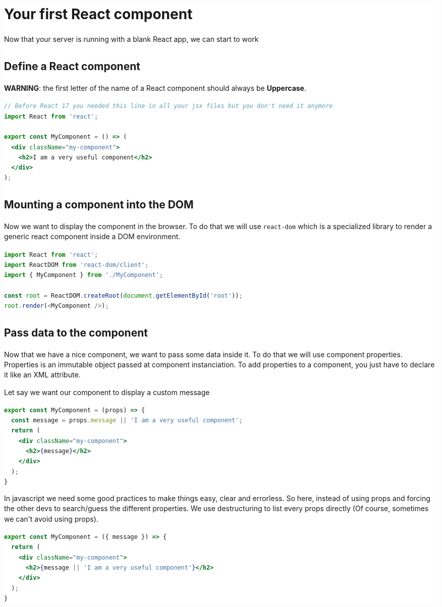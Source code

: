 # Your first React component

Now that your server is running with a blank React app, we can start to work

## Define a React component

**WARNING**: the first letter of the name of a React component should always be **Uppercase**.

```jsx
// Before React 17 you needed this line in all your jsx files but you don't need it anymore
import React from 'react';

export const MyComponent = () => (
  <div className="my-component">
    <h2>I am a very useful component</h2>
  </div>
);
```

## Mounting a component into the DOM

Now we want to display the component in the browser. To do that we will use `react-dom` which is a specialized library to render a generic react component inside a DOM environment.

```javascript
import React from 'react';
import ReactDOM from 'react-dom/client';
import { MyComponent } from './MyComponent';

const root = ReactDOM.createRoot(document.getElementById('root'));
root.render(<MyComponent />);
```

## Pass data to the component

Now that we have a nice component, we want to pass some data inside it. To do that we will use component properties. Properties is an immutable object passed at component instanciation.
To add properties to a component, you just have to declare it like an XML attribute.

Let say we want our component to display a custom message

```jsx
export const MyComponent = (props) => {
  const message = props.message || 'I am a very useful component';
  return (
    <div className="my-component">
      <h2>{message}</h2>
    </div>
  );
}
```

In javascript we need some good practices to make things easy, clear and errorless.
So here, instead of using props and forcing the other devs to search/guess the different properties.
We use destructuring to list every props directly (Of course, sometimes we can't avoid using props).
```jsx
export const MyComponent = ({ message }) => {
  return (
    <div className="my-component">
      <h2>{message || 'I am a very useful component'}</h2>
    </div>
  );
}
```